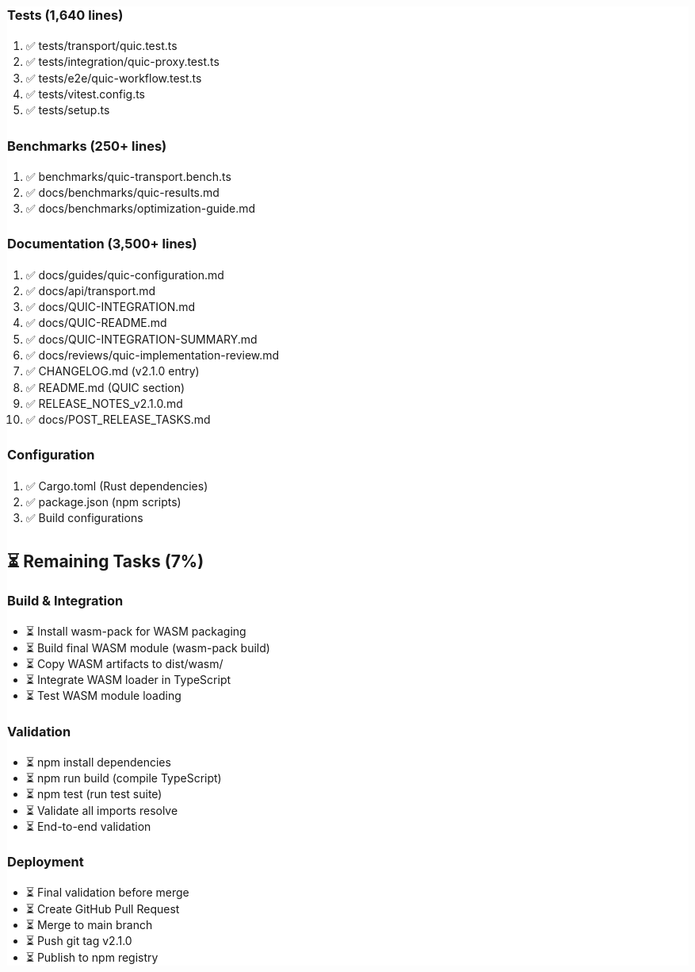### Tests (1,640 lines)
1. ✅ tests/transport/quic.test.ts
2. ✅ tests/integration/quic-proxy.test.ts
3. ✅ tests/e2e/quic-workflow.test.ts
4. ✅ tests/vitest.config.ts
5. ✅ tests/setup.ts

### Benchmarks (250+ lines)
1. ✅ benchmarks/quic-transport.bench.ts
2. ✅ docs/benchmarks/quic-results.md
3. ✅ docs/benchmarks/optimization-guide.md

### Documentation (3,500+ lines)
1. ✅ docs/guides/quic-configuration.md
2. ✅ docs/api/transport.md
3. ✅ docs/QUIC-INTEGRATION.md
4. ✅ docs/QUIC-README.md
5. ✅ docs/QUIC-INTEGRATION-SUMMARY.md
6. ✅ docs/reviews/quic-implementation-review.md
7. ✅ CHANGELOG.md (v2.1.0 entry)
8. ✅ README.md (QUIC section)
9. ✅ RELEASE_NOTES_v2.1.0.md
10. ✅ docs/POST_RELEASE_TASKS.md

### Configuration
1. ✅ Cargo.toml (Rust dependencies)
2. ✅ package.json (npm scripts)
3. ✅ Build configurations

## ⏳ Remaining Tasks (7%)

### Build & Integration
- ⏳ Install wasm-pack for WASM packaging
- ⏳ Build final WASM module (wasm-pack build)
- ⏳ Copy WASM artifacts to dist/wasm/
- ⏳ Integrate WASM loader in TypeScript
- ⏳ Test WASM module loading

### Validation
- ⏳ npm install dependencies
- ⏳ npm run build (compile TypeScript)
- ⏳ npm test (run test suite)
- ⏳ Validate all imports resolve
- ⏳ End-to-end validation

### Deployment
- ⏳ Final validation before merge
- ⏳ Create GitHub Pull Request
- ⏳ Merge to main branch
- ⏳ Push git tag v2.1.0
- ⏳ Publish to npm registry
